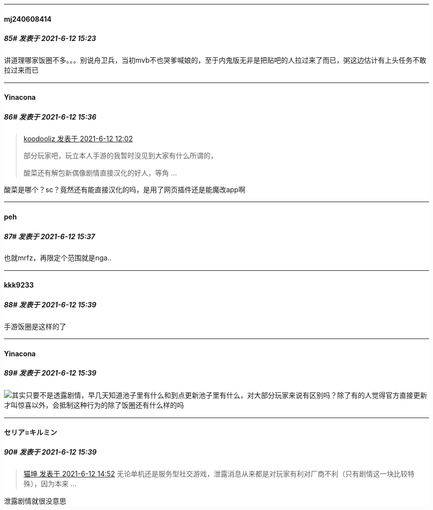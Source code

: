 *****

####  mj240608414  
##### 85#       发表于 2021-6-12 15:23


讲道理哪家饭圈不多。。。别说舟卫兵，当初mvb不也哭爹喊娘的，至于内鬼版无非是把贴吧的人拉过来了而已，粥这边估计有上头任务不敢拉过来而已


*****

####  Yinacona  
##### 86#       发表于 2021-6-12 15:36


<blockquote><a href="httphttps://bbs.saraba1st.com/2b/forum.php?mod=redirect&amp;goto=findpost&amp;pid=51568460&amp;ptid=2009471" target="_blank">koodooliz 发表于 2021-6-12 12:02</a>

部分玩家吧，玩立本人手游的我暂时没见到大家有什么所谓的，

酸菜还有解包新偶像剧情直接汉化的好人，等角 ...</blockquote>
酸菜是哪个？sc？竟然还有能直接汉化的吗，是用了网页插件还是能魔改app啊


*****

####  peh  
##### 87#       发表于 2021-6-12 15:37


也就mrfz，再限定个范围就是nga..


*****

####  kkk9233  
##### 88#       发表于 2021-6-12 15:39


手游饭圈是这样的了


*****

####  Yinacona  
##### 89#       发表于 2021-6-12 15:39


<img src="https://static.saraba1st.com/image/smiley/face2017/067.png" referrerpolicy="no-referrer">其实只要不是透露剧情，早几天知道池子里有什么和到点更新池子里有什么，对大部分玩家来说有区别吗？除了有的人觉得官方直接更新才叫惊喜以外，会抵制这种行为的除了饭圈还有什么样的吗


*****

####  セリア=キルミン  
##### 90#       发表于 2021-6-12 15:39


<blockquote><a href="httphttps://bbs.saraba1st.com/2b/forum.php?mod=redirect&amp;goto=findpost&amp;pid=51569941&amp;ptid=2009471" target="_blank">猫坤 发表于 2021-6-12 14:52</a>
无论单机还是服务型社交游戏，泄露消息从来都是对玩家有利对厂商不利（只有剧情这一块比较特殊），因为本来 ...</blockquote>
泄露剧情就很没意思
